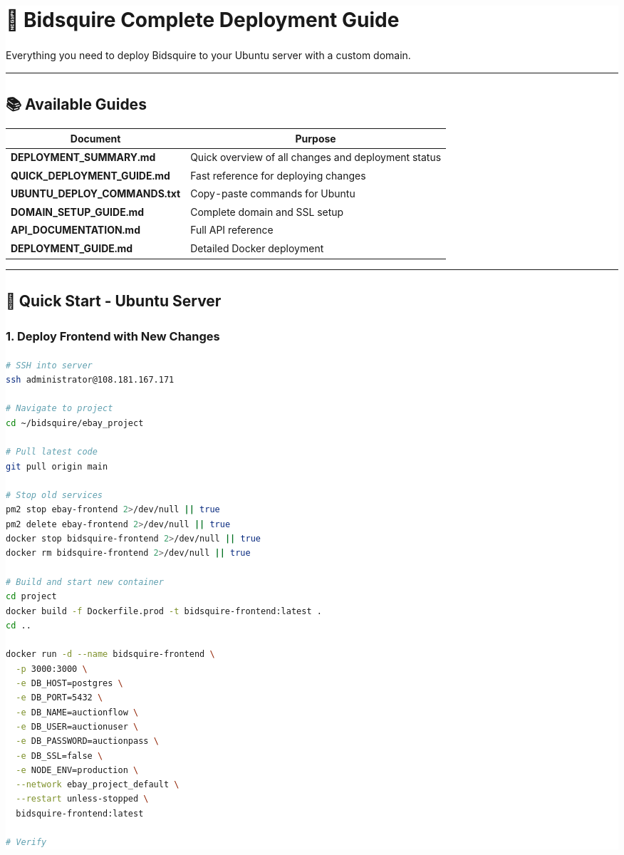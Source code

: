 # 🚀 Bidsquire Complete Deployment Guide

Everything you need to deploy Bidsquire to your Ubuntu server with a custom domain.

---

## 📚 Available Guides

| Document | Purpose |
|----------|---------|
| **DEPLOYMENT_SUMMARY.md** | Quick overview of all changes and deployment status |
| **QUICK_DEPLOYMENT_GUIDE.md** | Fast reference for deploying changes |
| **UBUNTU_DEPLOY_COMMANDS.txt** | Copy-paste commands for Ubuntu |
| **DOMAIN_SETUP_GUIDE.md** | Complete domain and SSL setup |
| **API_DOCUMENTATION.md** | Full API reference |
| **DEPLOYMENT_GUIDE.md** | Detailed Docker deployment |

---

## 🎯 Quick Start - Ubuntu Server

### 1. Deploy Frontend with New Changes

```bash
# SSH into server
ssh administrator@108.181.167.171

# Navigate to project
cd ~/bidsquire/ebay_project

# Pull latest code
git pull origin main

# Stop old services
pm2 stop ebay-frontend 2>/dev/null || true
pm2 delete ebay-frontend 2>/dev/null || true
docker stop bidsquire-frontend 2>/dev/null || true
docker rm bidsquire-frontend 2>/dev/null || true

# Build and start new container
cd project
docker build -f Dockerfile.prod -t bidsquire-frontend:latest .
cd ..

docker run -d --name bidsquire-frontend \
  -p 3000:3000 \
  -e DB_HOST=postgres \
  -e DB_PORT=5432 \
  -e DB_NAME=auctionflow \
  -e DB_USER=auctionuser \
  -e DB_PASSWORD=auctionpass \
  -e DB_SSL=false \
  -e NODE_ENV=production \
  --network ebay_project_default \
  --restart unless-stopped \
  bidsquire-frontend:latest

# Verify
```